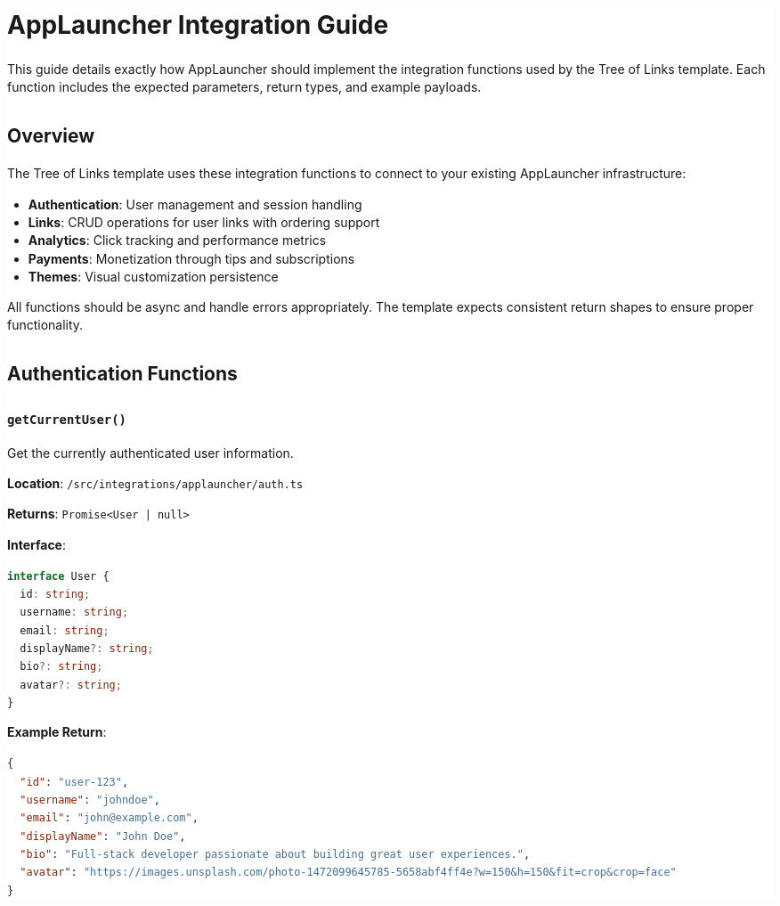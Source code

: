 # AppLauncher Integration Guide

This guide details exactly how AppLauncher should implement the integration functions used by the Tree of Links template. Each function includes the expected parameters, return types, and example payloads.

## Overview

The Tree of Links template uses these integration functions to connect to your existing AppLauncher infrastructure:

- **Authentication**: User management and session handling
- **Links**: CRUD operations for user links with ordering support
- **Analytics**: Click tracking and performance metrics
- **Payments**: Monetization through tips and subscriptions
- **Themes**: Visual customization persistence

All functions should be async and handle errors appropriately. The template expects consistent return shapes to ensure proper functionality.

## Authentication Functions

### `getCurrentUser()`

Get the currently authenticated user information.

**Location**: `/src/integrations/applauncher/auth.ts`

**Returns**: `Promise<User | null>`

**Interface**:
```typescript
interface User {
  id: string;
  username: string;
  email: string;
  displayName?: string;
  bio?: string;
  avatar?: string;
}
```

**Example Return**:
```json
{
  "id": "user-123",
  "username": "johndoe",
  "email": "john@example.com",
  "displayName": "John Doe",
  "bio": "Full-stack developer passionate about building great user experiences.",
  "avatar": "https://images.unsplash.com/photo-1472099645785-5658abf4ff4e?w=150&h=150&fit=crop&crop=face"
}
```
